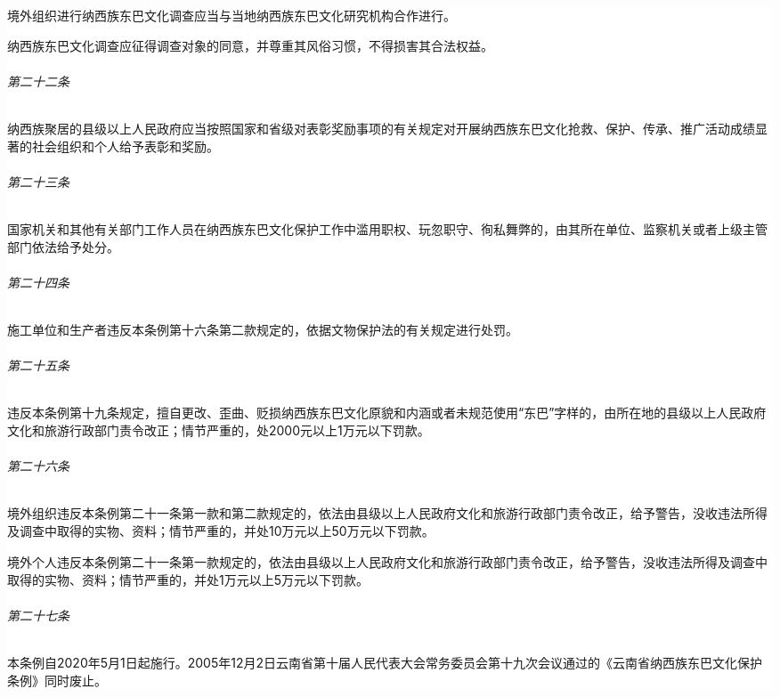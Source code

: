 境外组织进行纳西族东巴文化调查应当与当地纳西族东巴文化研究机构合作进行。

纳西族东巴文化调查应征得调查对象的同意，并尊重其风俗习惯，不得损害其合法权益。

###### 第二十二条

纳西族聚居的县级以上人民政府应当按照国家和省级对表彰奖励事项的有关规定对开展纳西族东巴文化抢救、保护、传承、推广活动成绩显著的社会组织和个人给予表彰和奖励。

###### 第二十三条

国家机关和其他有关部门工作人员在纳西族东巴文化保护工作中滥用职权、玩忽职守、徇私舞弊的，由其所在单位、监察机关或者上级主管部门依法给予处分。

###### 第二十四条

施工单位和生产者违反本条例第十六条第二款规定的，依据文物保护法的有关规定进行处罚。

###### 第二十五条

违反本条例第十九条规定，擅自更改、歪曲、贬损纳西族东巴文化原貌和内涵或者未规范使用“东巴”字样的，由所在地的县级以上人民政府文化和旅游行政部门责令改正；情节严重的，处2000元以上1万元以下罚款。

###### 第二十六条

境外组织违反本条例第二十一条第一款和第二款规定的，依法由县级以上人民政府文化和旅游行政部门责令改正，给予警告，没收违法所得及调查中取得的实物、资料；情节严重的，并处10万元以上50万元以下罚款。

境外个人违反本条例第二十一条第一款规定的，依法由县级以上人民政府文化和旅游行政部门责令改正，给予警告，没收违法所得及调查中取得的实物、资料；情节严重的，并处1万元以上5万元以下罚款。

###### 第二十七条

本条例自2020年5月1日起施行。2005年12月2日云南省第十届人民代表大会常务委员会第十九次会议通过的《云南省纳西族东巴文化保护条例》同时废止。
